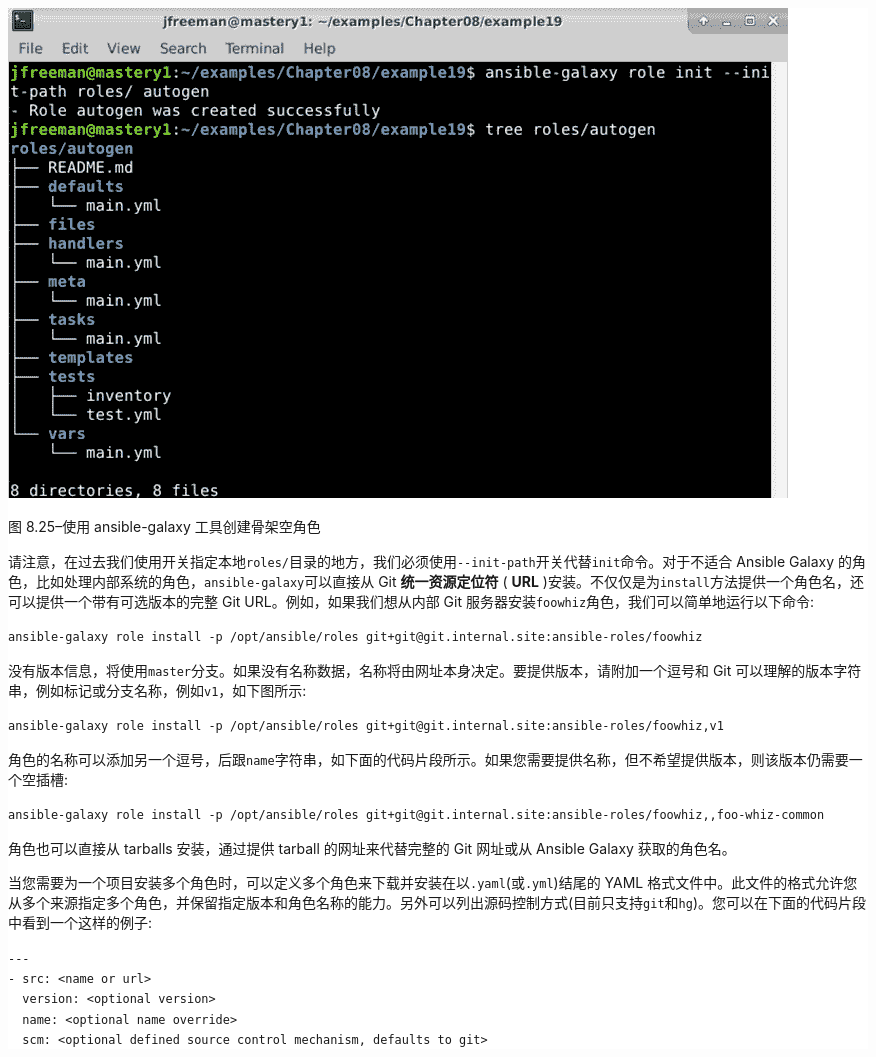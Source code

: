 ![Figure 8.25 – Creating a skeletal empty role using the ansible-galaxy tool ](img/B17462_08_25.jpg)

图 8.25–使用 ansible-galaxy 工具创建骨架空角色

请注意，在过去我们使用开关指定本地`roles/`目录的地方，我们必须使用`--init-path`开关代替`init`命令。对于不适合 Ansible Galaxy 的角色，比如处理内部系统的角色，`ansible-galaxy`可以直接从 Git **统一资源定位符** ( **URL** )安装。不仅仅是为`install`方法提供一个角色名，还可以提供一个带有可选版本的完整 Git URL。例如，如果我们想从内部 Git 服务器安装`foowhiz`角色，我们可以简单地运行以下命令:

```
ansible-galaxy role install -p /opt/ansible/roles git+git@git.internal.site:ansible-roles/foowhiz
```

没有版本信息，将使用`master`分支。如果没有名称数据，名称将由网址本身决定。要提供版本，请附加一个逗号和 Git 可以理解的版本字符串，例如标记或分支名称，例如`v1`，如下图所示:

```
ansible-galaxy role install -p /opt/ansible/roles git+git@git.internal.site:ansible-roles/foowhiz,v1
```

角色的名称可以添加另一个逗号，后跟`name`字符串，如下面的代码片段所示。如果您需要提供名称，但不希望提供版本，则该版本仍需要一个空插槽:

```
ansible-galaxy role install -p /opt/ansible/roles git+git@git.internal.site:ansible-roles/foowhiz,,foo-whiz-common
```

角色也可以直接从 tarballs 安装，通过提供 tarball 的网址来代替完整的 Git 网址或从 Ansible Galaxy 获取的角色名。

当您需要为一个项目安装多个角色时，可以定义多个角色来下载并安装在以`.yaml`(或`.yml`)结尾的 YAML 格式文件中。此文件的格式允许您从多个来源指定多个角色，并保留指定版本和角色名称的能力。另外可以列出源码控制方式(目前只支持`git`和`hg`)。您可以在下面的代码片段中看到一个这样的例子:

```
--- 
- src: <name or url> 
  version: <optional version> 
  name: <optional name override> 
  scm: <optional defined source control mechanism, defaults to git>
```
